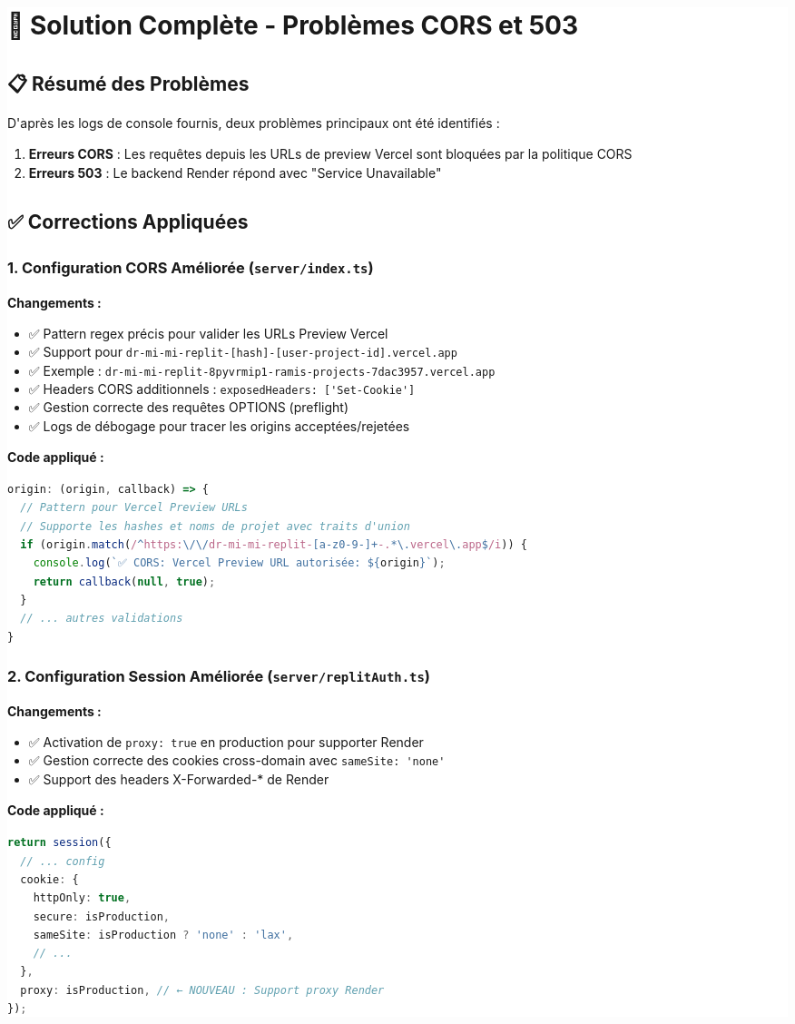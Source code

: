 # 🔧 Solution Complète - Problèmes CORS et 503

## 📋 Résumé des Problèmes

D'après les logs de console fournis, deux problèmes principaux ont été identifiés :

1. **Erreurs CORS** : Les requêtes depuis les URLs de preview Vercel sont bloquées par la politique CORS
2. **Erreurs 503** : Le backend Render répond avec "Service Unavailable"

## ✅ Corrections Appliquées

### 1. Configuration CORS Améliorée (`server/index.ts`)

**Changements :**
- ✅ Pattern regex précis pour valider les URLs Preview Vercel
- ✅ Support pour `dr-mi-mi-replit-[hash]-[user-project-id].vercel.app`
- ✅ Exemple : `dr-mi-mi-replit-8pyvrmip1-ramis-projects-7dac3957.vercel.app`
- ✅ Headers CORS additionnels : `exposedHeaders: ['Set-Cookie']`
- ✅ Gestion correcte des requêtes OPTIONS (preflight)
- ✅ Logs de débogage pour tracer les origins acceptées/rejetées

**Code appliqué :**
```typescript
origin: (origin, callback) => {
  // Pattern pour Vercel Preview URLs
  // Supporte les hashes et noms de projet avec traits d'union
  if (origin.match(/^https:\/\/dr-mi-mi-replit-[a-z0-9-]+-.*\.vercel\.app$/i)) {
    console.log(`✅ CORS: Vercel Preview URL autorisée: ${origin}`);
    return callback(null, true);
  }
  // ... autres validations
}
```

### 2. Configuration Session Améliorée (`server/replitAuth.ts`)

**Changements :**
- ✅ Activation de `proxy: true` en production pour supporter Render
- ✅ Gestion correcte des cookies cross-domain avec `sameSite: 'none'`
- ✅ Support des headers X-Forwarded-* de Render

**Code appliqué :**
```typescript
return session({
  // ... config
  cookie: {
    httpOnly: true,
    secure: isProduction,
    sameSite: isProduction ? 'none' : 'lax',
    // ...
  },
  proxy: isProduction, // ← NOUVEAU : Support proxy Render
});
```

